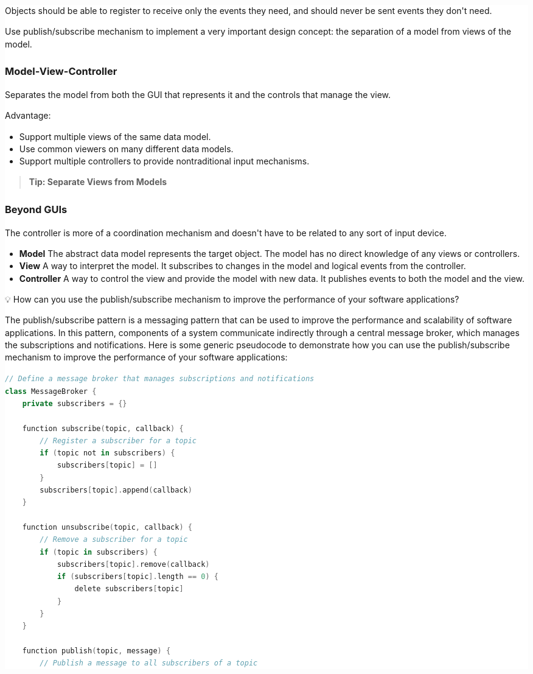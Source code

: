 Objects should be able to register to receive only the events they need, and should never be sent events they don't need.

Use publish/subscribe mechanism to implement a very important design concept: the separation of a model from views of the model.

### Model-View-Controller

Separates the model from both the GUI that represents it and the controls that manage the view.

Advantage:

- Support multiple views of the same data model.
- Use common viewers on many different data models.
- Support multiple controllers to provide nontraditional input mechanisms.

> **Tip: Separate Views from Models**
> 

### Beyond GUIs

The controller is more of a coordination mechanism and doesn't have to be related to any sort of input device.

- **Model** The abstract data model represents the target object. The model has no direct knowledge of any views or controllers.
- **View** A way to interpret the model. It subscribes to changes in the model and logical events from the controller.
- **Controller** A way to control the view and provide the model with new data. It publishes events to both the model and the view.

<aside>
💡 How can you use the publish/subscribe mechanism to improve the performance of your software applications?

</aside>

The publish/subscribe pattern is a messaging pattern that can be used to improve the performance and scalability of software applications. In this pattern, components of a system communicate indirectly through a central message broker, which manages the subscriptions and notifications. Here is some generic pseudocode to demonstrate how you can use the publish/subscribe mechanism to improve the performance of your software applications:

```swift
// Define a message broker that manages subscriptions and notifications
class MessageBroker {
    private subscribers = {}

    function subscribe(topic, callback) {
        // Register a subscriber for a topic
        if (topic not in subscribers) {
            subscribers[topic] = []
        }
        subscribers[topic].append(callback)
    }

    function unsubscribe(topic, callback) {
        // Remove a subscriber for a topic
        if (topic in subscribers) {
            subscribers[topic].remove(callback)
            if (subscribers[topic].length == 0) {
                delete subscribers[topic]
            }
        }
    }

    function publish(topic, message) {
        // Publish a message to all subscribers of a topic
```